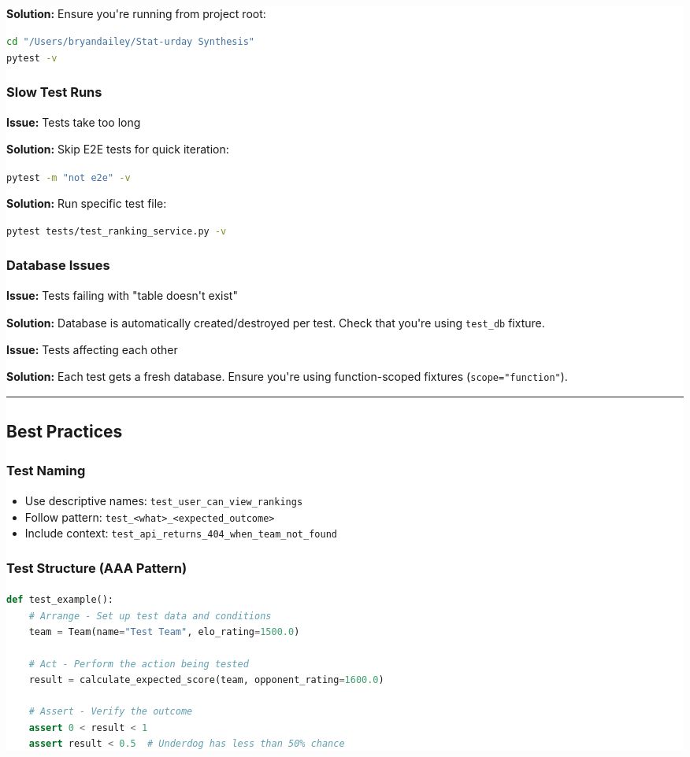 **Solution:** Ensure you're running from project root:
```bash
cd "/Users/bryandailey/Stat-urday Synthesis"
pytest -v
```

### Slow Test Runs

**Issue:** Tests take too long

**Solution:** Skip E2E tests for quick iteration:
```bash
pytest -m "not e2e" -v
```

**Solution:** Run specific test file:
```bash
pytest tests/test_ranking_service.py -v
```

### Database Issues

**Issue:** Tests failing with "table doesn't exist"

**Solution:** Database is automatically created/destroyed per test. Check that you're using `test_db` fixture.

**Issue:** Tests affecting each other

**Solution:** Each test gets a fresh database. Ensure you're using function-scoped fixtures (`scope="function"`).

---

## Best Practices

### Test Naming

- Use descriptive names: `test_user_can_view_rankings`
- Follow pattern: `test_<what>_<expected_outcome>`
- Include context: `test_api_returns_404_when_team_not_found`

### Test Structure (AAA Pattern)

```python
def test_example():
    # Arrange - Set up test data and conditions
    team = Team(name="Test Team", elo_rating=1500.0)

    # Act - Perform the action being tested
    result = calculate_expected_score(team, opponent_rating=1600.0)

    # Assert - Verify the outcome
    assert 0 < result < 1
    assert result < 0.5  # Underdog has less than 50% chance
```
